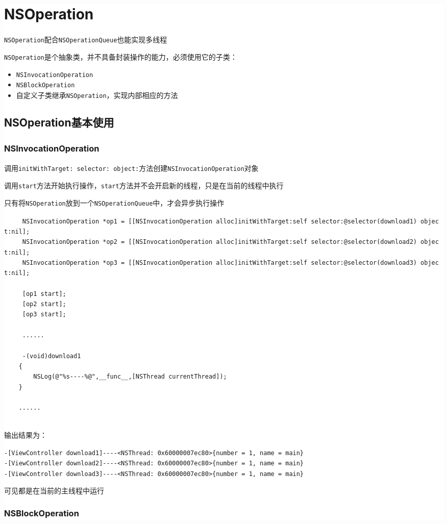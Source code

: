 # NSOperation

`NSOperation`配合`NSOperationQueue`也能实现多线程

`NSOperation`是个抽象类，并不具备封装操作的能力，必须使用它的子类：

+ `NSInvocationOperation`
+ `NSBlockOperation`
+ 自定义子类继承`NSOperation`，实现内部相应的方法

## NSOperation基本使用

### NSInvocationOperation

调用`initWithTarget: selector: object:`方法创建`NSInvocationOperation`对象

调用`start`方法开始执行操作，`start`方法并不会开启新的线程，只是在当前的线程中执行

只有将`NSOperation`放到一个`NSOperationQueue`中，才会异步执行操作

```
     NSInvocationOperation *op1 = [[NSInvocationOperation alloc]initWithTarget:self selector:@selector(download1) object:nil];
     NSInvocationOperation *op2 = [[NSInvocationOperation alloc]initWithTarget:self selector:@selector(download2) object:nil];
     NSInvocationOperation *op3 = [[NSInvocationOperation alloc]initWithTarget:self selector:@selector(download3) object:nil];

     [op1 start];
     [op2 start];
     [op3 start];
     
     ......
     
     -(void)download1
	{
	    NSLog(@"%s----%@",__func__,[NSThread currentThread]);
	}

	......
     
```

输出结果为：

```
-[ViewController download1]----<NSThread: 0x60000007ec80>{number = 1, name = main}
-[ViewController download2]----<NSThread: 0x60000007ec80>{number = 1, name = main}
-[ViewController download3]----<NSThread: 0x60000007ec80>{number = 1, name = main}
```

可见都是在当前的主线程中运行

### NSBlockOperation
